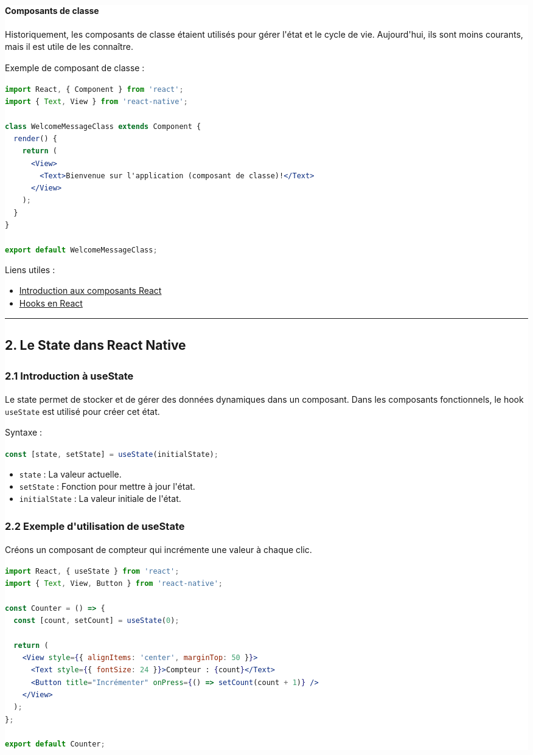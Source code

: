 #### Composants de classe
Historiquement, les composants de classe étaient utilisés pour gérer l'état et le cycle de vie. Aujourd'hui, ils sont moins courants, mais il est utile de les connaître.

Exemple de composant de classe :

```jsx
import React, { Component } from 'react';
import { Text, View } from 'react-native';

class WelcomeMessageClass extends Component {
  render() {
    return (
      <View>
        <Text>Bienvenue sur l'application (composant de classe)!</Text>
      </View>
    );
  }
}

export default WelcomeMessageClass;
```

Liens utiles :
- [Introduction aux composants React](https://reactjs.org/docs/components-and-props.html)
- [Hooks en React](https://reactjs.org/docs/hooks-intro.html)

---

## 2. Le State dans React Native

### 2.1 Introduction à useState
Le state permet de stocker et de gérer des données dynamiques dans un composant. Dans les composants fonctionnels, le hook `useState` est utilisé pour créer cet état.

Syntaxe :

```jsx
const [state, setState] = useState(initialState);
```
- `state` : La valeur actuelle.
- `setState` : Fonction pour mettre à jour l'état.
- `initialState` : La valeur initiale de l'état.

### 2.2 Exemple d'utilisation de useState
Créons un composant de compteur qui incrémente une valeur à chaque clic.

```jsx
import React, { useState } from 'react';
import { Text, View, Button } from 'react-native';

const Counter = () => {
  const [count, setCount] = useState(0);

  return (
    <View style={{ alignItems: 'center', marginTop: 50 }}>
      <Text style={{ fontSize: 24 }}>Compteur : {count}</Text>
      <Button title="Incrémenter" onPress={() => setCount(count + 1)} />
    </View>
  );
};

export default Counter;
```
